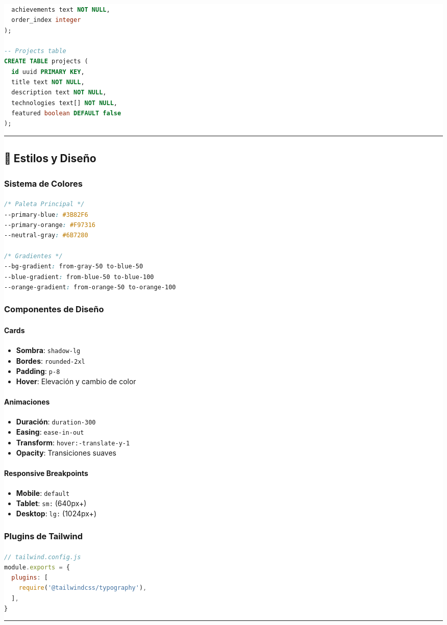 ```sql
  achievements text NOT NULL,
  order_index integer
);

-- Projects table
CREATE TABLE projects (
  id uuid PRIMARY KEY,
  title text NOT NULL,
  description text NOT NULL,
  technologies text[] NOT NULL,
  featured boolean DEFAULT false
);
```

---

## 🎨 Estilos y Diseño

### Sistema de Colores
```css
/* Paleta Principal */
--primary-blue: #3B82F6
--primary-orange: #F97316
--neutral-gray: #6B7280

/* Gradientes */
--bg-gradient: from-gray-50 to-blue-50
--blue-gradient: from-blue-50 to-blue-100
--orange-gradient: from-orange-50 to-orange-100
```

### Componentes de Diseño

#### Cards
- **Sombra**: `shadow-lg`
- **Bordes**: `rounded-2xl`
- **Padding**: `p-8`
- **Hover**: Elevación y cambio de color

#### Animaciones
- **Duración**: `duration-300`
- **Easing**: `ease-in-out`
- **Transform**: `hover:-translate-y-1`
- **Opacity**: Transiciones suaves

#### Responsive Breakpoints
- **Mobile**: `default`
- **Tablet**: `sm:` (640px+)
- **Desktop**: `lg:` (1024px+)

### Plugins de Tailwind
```javascript
// tailwind.config.js
module.exports = {
  plugins: [
    require('@tailwindcss/typography'),
  ],
}
```

---